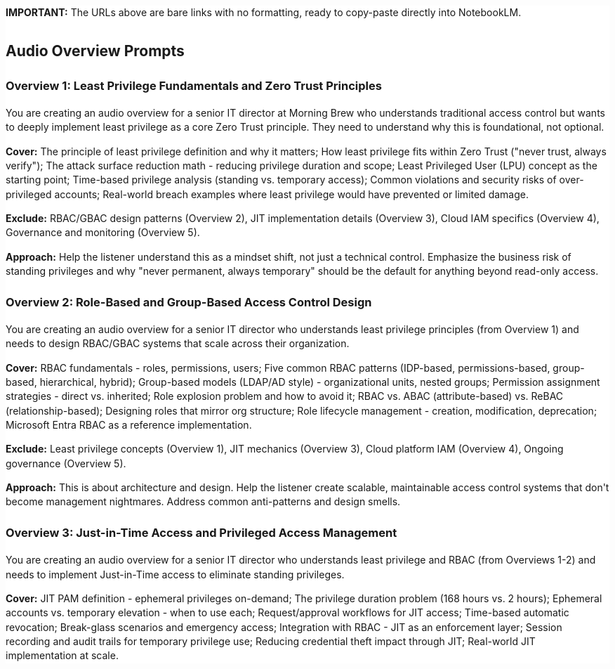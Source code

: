 **IMPORTANT:** The URLs above are bare links with no formatting, ready to copy-paste directly into NotebookLM.

## Audio Overview Prompts

### Overview 1: Least Privilege Fundamentals and Zero Trust Principles

You are creating an audio overview for a senior IT director at Morning Brew who understands traditional access control but wants to deeply implement least privilege as a core Zero Trust principle. They need to understand why this is foundational, not optional.

**Cover:** The principle of least privilege definition and why it matters; How least privilege fits within Zero Trust ("never trust, always verify"); The attack surface reduction math - reducing privilege duration and scope; Least Privileged User (LPU) concept as the starting point; Time-based privilege analysis (standing vs. temporary access); Common violations and security risks of over-privileged accounts; Real-world breach examples where least privilege would have prevented or limited damage.

**Exclude:** RBAC/GBAC design patterns (Overview 2), JIT implementation details (Overview 3), Cloud IAM specifics (Overview 4), Governance and monitoring (Overview 5).

**Approach:** Help the listener understand this as a mindset shift, not just a technical control. Emphasize the business risk of standing privileges and why "never permanent, always temporary" should be the default for anything beyond read-only access.

### Overview 2: Role-Based and Group-Based Access Control Design

You are creating an audio overview for a senior IT director who understands least privilege principles (from Overview 1) and needs to design RBAC/GBAC systems that scale across their organization.

**Cover:** RBAC fundamentals - roles, permissions, users; Five common RBAC patterns (IDP-based, permissions-based, group-based, hierarchical, hybrid); Group-based models (LDAP/AD style) - organizational units, nested groups; Permission assignment strategies - direct vs. inherited; Role explosion problem and how to avoid it; RBAC vs. ABAC (attribute-based) vs. ReBAC (relationship-based); Designing roles that mirror org structure; Role lifecycle management - creation, modification, deprecation; Microsoft Entra RBAC as a reference implementation.

**Exclude:** Least privilege concepts (Overview 1), JIT mechanics (Overview 3), Cloud platform IAM (Overview 4), Ongoing governance (Overview 5).

**Approach:** This is about architecture and design. Help the listener create scalable, maintainable access control systems that don't become management nightmares. Address common anti-patterns and design smells.

### Overview 3: Just-in-Time Access and Privileged Access Management

You are creating an audio overview for a senior IT director who understands least privilege and RBAC (from Overviews 1-2) and needs to implement Just-in-Time access to eliminate standing privileges.

**Cover:** JIT PAM definition - ephemeral privileges on-demand; The privilege duration problem (168 hours vs. 2 hours); Ephemeral accounts vs. temporary elevation - when to use each; Request/approval workflows for JIT access; Time-based automatic revocation; Break-glass scenarios and emergency access; Integration with RBAC - JIT as an enforcement layer; Session recording and audit trails for temporary privilege use; Reducing credential theft impact through JIT; Real-world JIT implementation at scale.
